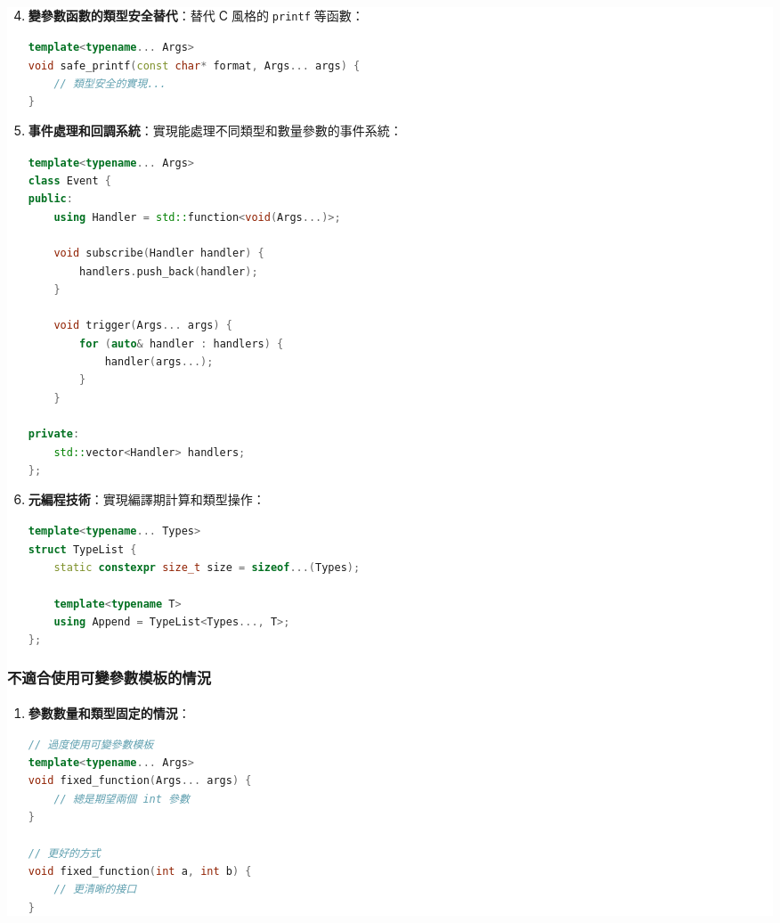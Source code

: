 4. **變參數函數的類型安全替代**：替代 C 風格的 `printf` 等函數：
   ```cpp
   template<typename... Args>
   void safe_printf(const char* format, Args... args) {
       // 類型安全的實現...
   }
   ```

5. **事件處理和回調系統**：實現能處理不同類型和數量參數的事件系統：
   ```cpp
   template<typename... Args>
   class Event {
   public:
       using Handler = std::function<void(Args...)>;
       
       void subscribe(Handler handler) {
           handlers.push_back(handler);
       }
       
       void trigger(Args... args) {
           for (auto& handler : handlers) {
               handler(args...);
           }
       }
       
   private:
       std::vector<Handler> handlers;
   };
   ```

6. **元編程技術**：實現編譯期計算和類型操作：
   ```cpp
   template<typename... Types>
   struct TypeList {
       static constexpr size_t size = sizeof...(Types);
       
       template<typename T>
       using Append = TypeList<Types..., T>;
   };
   ```

### 不適合使用可變參數模板的情況

1. **參數數量和類型固定的情況**：
   ```cpp
   // 過度使用可變參數模板
   template<typename... Args>
   void fixed_function(Args... args) {
       // 總是期望兩個 int 參數
   }
   
   // 更好的方式
   void fixed_function(int a, int b) {
       // 更清晰的接口
   }
   ```
